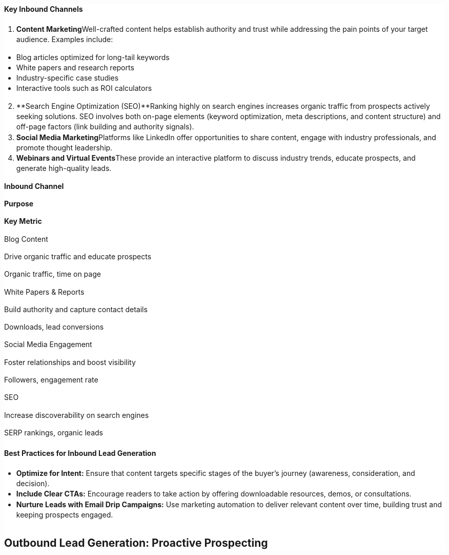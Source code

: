 #### Key Inbound Channels

1.  **Content Marketing**Well-crafted content helps establish authority and trust while addressing the pain points of your target audience.
Examples include:
*   Blog articles optimized for long-tail keywords
*   White papers and research reports
*   Industry-specific case studies
*   Interactive tools such as ROI calculators
2.  **Search Engine Optimization (SEO)**Ranking highly on search engines increases organic traffic from prospects actively seeking solutions. SEO involves both on-page elements (keyword optimization, meta descriptions, and content structure) and off-page factors (link building and authority signals).
3.  **Social Media Marketing**Platforms like LinkedIn offer opportunities to share content, engage with industry professionals, and promote thought leadership.
4.  **Webinars and Virtual Events**These provide an interactive platform to discuss industry trends, educate prospects, and generate high-quality leads.

**Inbound Channel**

**Purpose**

**Key Metric**

Blog Content

Drive organic traffic and educate prospects

Organic traffic, time on page

White Papers & Reports

Build authority and capture contact details

Downloads, lead conversions

Social Media Engagement

Foster relationships and boost visibility

Followers, engagement rate

SEO

Increase discoverability on search engines

SERP rankings, organic leads

#### Best Practices for Inbound Lead Generation

*   **Optimize for Intent:** Ensure that content targets specific stages of the buyer’s journey (awareness, consideration, and decision).
*   **Include Clear CTAs:** Encourage readers to take action by offering downloadable resources, demos, or consultations.
*   **Nurture Leads with Email Drip Campaigns:** Use marketing automation to deliver relevant content over time, building trust and keeping prospects engaged.

## Outbound Lead Generation: Proactive Prospecting
